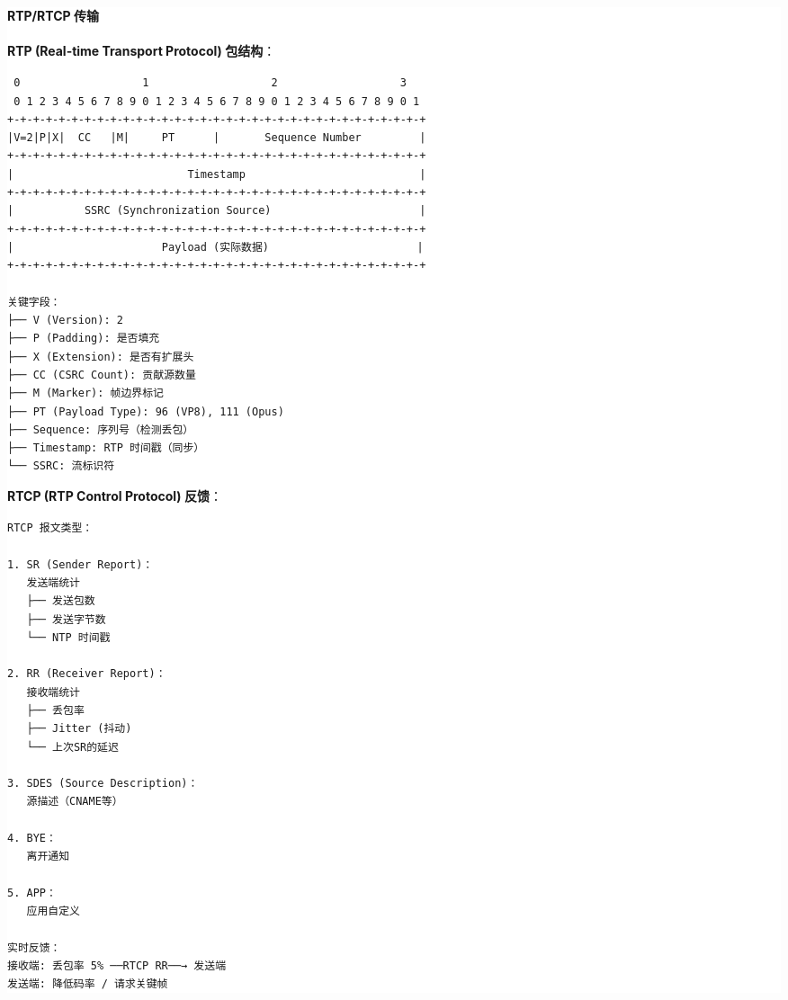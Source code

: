 #### RTP/RTCP 传输

**RTP (Real-time Transport Protocol) 包结构**：
```
 0                   1                   2                   3
 0 1 2 3 4 5 6 7 8 9 0 1 2 3 4 5 6 7 8 9 0 1 2 3 4 5 6 7 8 9 0 1
+-+-+-+-+-+-+-+-+-+-+-+-+-+-+-+-+-+-+-+-+-+-+-+-+-+-+-+-+-+-+-+-+
|V=2|P|X|  CC   |M|     PT      |       Sequence Number         |
+-+-+-+-+-+-+-+-+-+-+-+-+-+-+-+-+-+-+-+-+-+-+-+-+-+-+-+-+-+-+-+-+
|                           Timestamp                           |
+-+-+-+-+-+-+-+-+-+-+-+-+-+-+-+-+-+-+-+-+-+-+-+-+-+-+-+-+-+-+-+-+
|           SSRC (Synchronization Source)                       |
+-+-+-+-+-+-+-+-+-+-+-+-+-+-+-+-+-+-+-+-+-+-+-+-+-+-+-+-+-+-+-+-+
|                       Payload (实际数据)                       |
+-+-+-+-+-+-+-+-+-+-+-+-+-+-+-+-+-+-+-+-+-+-+-+-+-+-+-+-+-+-+-+-+

关键字段：
├── V (Version): 2
├── P (Padding): 是否填充
├── X (Extension): 是否有扩展头
├── CC (CSRC Count): 贡献源数量
├── M (Marker): 帧边界标记
├── PT (Payload Type): 96 (VP8), 111 (Opus)
├── Sequence: 序列号（检测丢包）
├── Timestamp: RTP 时间戳（同步）
└── SSRC: 流标识符
```

**RTCP (RTP Control Protocol) 反馈**：
```
RTCP 报文类型：

1. SR (Sender Report)：
   发送端统计
   ├── 发送包数
   ├── 发送字节数
   └── NTP 时间戳

2. RR (Receiver Report)：
   接收端统计
   ├── 丢包率
   ├── Jitter (抖动)
   └── 上次SR的延迟

3. SDES (Source Description)：
   源描述（CNAME等）

4. BYE：
   离开通知

5. APP：
   应用自定义

实时反馈：
接收端: 丢包率 5% ──RTCP RR──→ 发送端
发送端: 降低码率 / 请求关键帧
```
